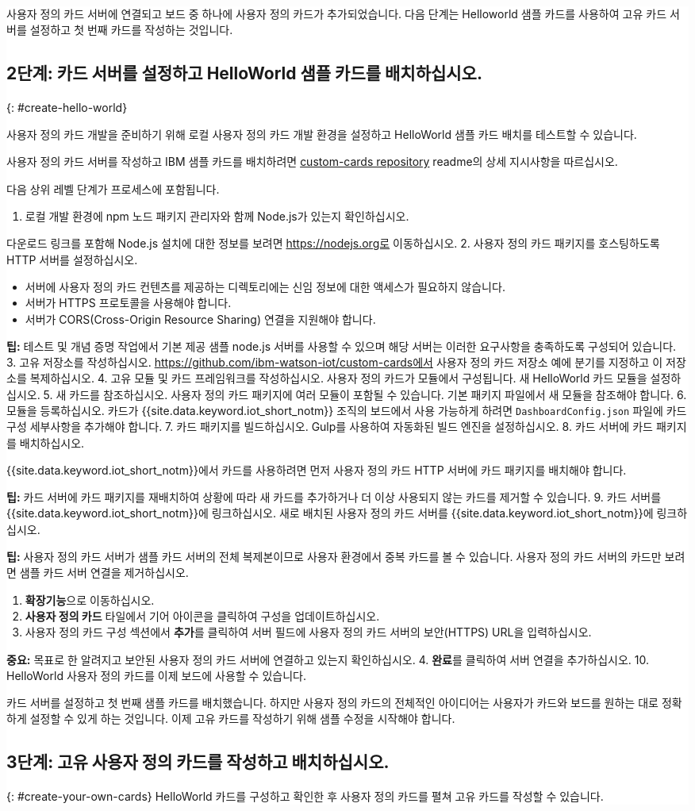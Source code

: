 사용자 정의 카드 서버에 연결되고 보드 중 하나에 사용자 정의 카드가 추가되었습니다. 다음 단계는 Helloworld 샘플 카드를 사용하여 고유 카드 서버를 설정하고 첫 번째 카드를 작성하는 것입니다.


## 2단계: 카드 서버를 설정하고 HelloWorld 샘플 카드를 배치하십시오.
{: #create-hello-world}

사용자 정의 카드 개발을 준비하기 위해 로컬 사용자 정의 카드 개발 환경을 설정하고 HelloWorld 샘플 카드 배치를 테스트할 수 있습니다.

사용자 정의 카드 서버를 작성하고 IBM 샘플 카드를 배치하려면 [custom-cards repository](https://github.com/ibm-watson-iot/custom-cards/blob/master/README.md) readme의 상세 지시사항을 따르십시오.

다음 상위 레벨 단계가 프로세스에 포함됩니다.
1. 로컬 개발 환경에 npm 노드 패키지 관리자와 함께 Node.js가 있는지 확인하십시오.
  
다운로드 링크를 포함해 Node.js 설치에 대한 정보를 보려면 https://nodejs.org로 이동하십시오.
2. 사용자 정의 카드 패키지를 호스팅하도록 HTTP 서버를 설정하십시오.    
  - 서버에 사용자 정의 카드 컨텐츠를 제공하는 디렉토리에는 신임 정보에 대한 액세스가 필요하지 않습니다.
  - 서버가 HTTPS 프로토콜을 사용해야 합니다.
  - 서버가 CORS(Cross-Origin Resource Sharing) 연결을 지원해야 합니다.
  
**팁:** 테스트 및 개념 증명 작업에서 기본 제공 샘플 node.js 서버를 사용할 수 있으며 해당 서버는 이러한 요구사항을 충족하도록 구성되어 있습니다.
3. 고유 저장소를 작성하십시오.
https://github.com/ibm-watson-iot/custom-cards에서 사용자 정의 카드 저장소 예에 분기를 지정하고 이 저장소를 복제하십시오.
4. 고유 모듈 및 카드 프레임워크를 작성하십시오.
사용자 정의 카드가 모듈에서 구성됩니다. 새 HelloWorld 카드 모듈을 설정하십시오.
5. 새 카드를 참조하십시오.
사용자 정의 카드 패키지에 여러 모듈이 포함될 수 있습니다. 기본 패키지 파일에서 새 모듈을 참조해야 합니다.
6. 모듈을 등록하십시오.
카드가 {{site.data.keyword.iot_short_notm}} 조직의 보드에서 사용 가능하게 하려면 `DashboardConfig.json` 파일에 카드 구성 세부사항을 추가해야 합니다.
7. 카드 패키지를 빌드하십시오.
Gulp를 사용하여 자동화된 빌드 엔진을 설정하십시오.
8. 카드 서버에 카드 패키지를 배치하십시오.
  
{{site.data.keyword.iot_short_notm}}에서 카드를 사용하려면 먼저 사용자 정의 카드 HTTP 서버에 카드 패키지를 배치해야 합니다.
  
**팁:** 카드 서버에 카드 패키지를 재배치하여 상황에 따라 새 카드를 추가하거나 더 이상 사용되지 않는 카드를 제거할 수 있습니다.
9. 카드 서버를 {{site.data.keyword.iot_short_notm}}에 링크하십시오.
새로 배치된 사용자 정의 카드 서버를 {{site.data.keyword.iot_short_notm}}에 링크하십시오.
  
**팁:** 사용자 정의 카드 서버가 샘플 카드 서버의 전체 복제본이므로 사용자 환경에서 중복 카드를 볼 수 있습니다. 사용자 정의 카드 서버의 카드만 보려면 샘플 카드 서버 연결을 제거하십시오.
 1. **확장기능**으로 이동하십시오.
 2. **사용자 정의 카드** 타일에서 기어 아이콘을 클릭하여 구성을 업데이트하십시오.
 4. 사용자 정의 카드 구성 섹션에서 **추가**를 클릭하여 서버 필드에 사용자 정의 카드 서버의 보안(HTTPS) URL을 입력하십시오.
  
**중요:** 목표로 한 알려지고 보안된 사용자 정의 카드 서버에 연결하고 있는지 확인하십시오.
4. **완료**를 클릭하여 서버 연결을 추가하십시오.
10. HelloWorld 사용자 정의 카드를 이제 보드에 사용할 수 있습니다.

카드 서버를 설정하고 첫 번째 샘플 카드를 배치했습니다. 하지만 사용자 정의 카드의 전체적인 아이디어는 사용자가 카드와 보드를 원하는 대로 정확하게 설정할 수 있게 하는 것입니다. 이제 고유 카드를 작성하기 위해 샘플 수정을 시작해야 합니다.

## 3단계: 고유 사용자 정의 카드를 작성하고 배치하십시오.
{: #create-your-own-cards}
HelloWorld 카드를 구성하고 확인한 후 사용자 정의 카드를 펼쳐 고유 카드를 작성할 수 있습니다.
